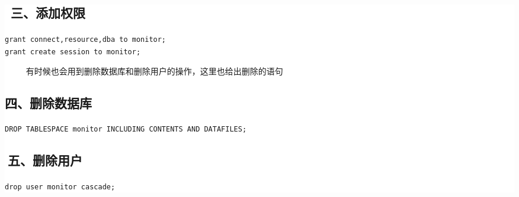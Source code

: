 ##   三、添加权限

```
grant connect,resource,dba to monitor;
grant create session to monitor;
```

  　　有时候也会用到删除数据库和删除用户的操作，这里也给出删除的语句

## 四、删除数据库

```
DROP TABLESPACE monitor INCLUDING CONTENTS AND DATAFILES;
```

##  五、删除用户

```
drop user monitor cascade;
```